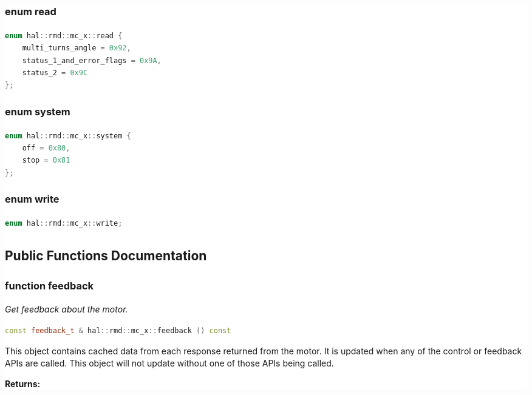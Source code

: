 




### enum read 

```C++
enum hal::rmd::mc_x::read {
    multi_turns_angle = 0x92,
    status_1_and_error_flags = 0x9A,
    status_2 = 0x9C
};
```






### enum system 

```C++
enum hal::rmd::mc_x::system {
    off = 0x80,
    stop = 0x81
};
```






### enum write 

```C++
enum hal::rmd::mc_x::write;
```



## Public Functions Documentation




### function feedback 

_Get feedback about the motor._ 
```C++
const feedback_t & hal::rmd::mc_x::feedback () const
```



This object contains cached data from each response returned from the motor. It is updated when any of the control or feedback APIs are called. This object will not update without one of those APIs being called.




**Returns:**
